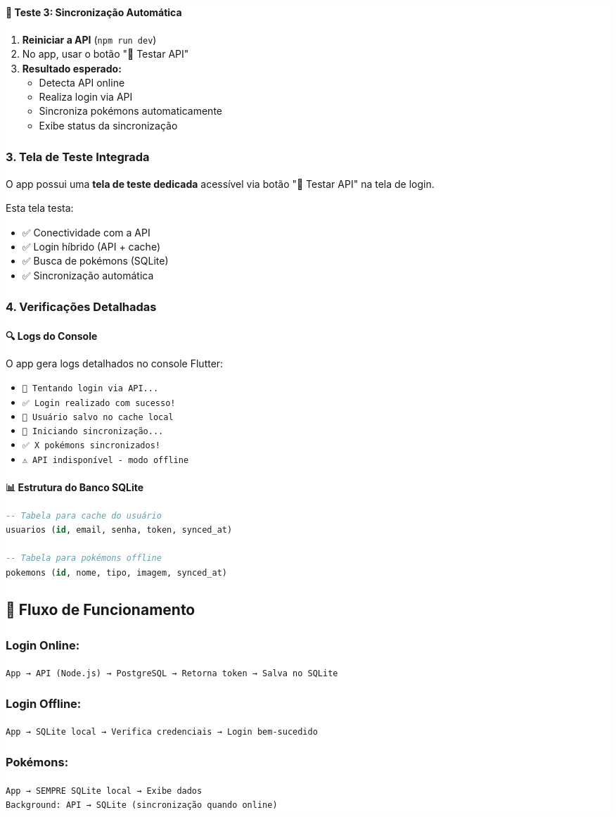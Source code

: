 #### 🔄 **Teste 3: Sincronização Automática**
1. **Reiniciar a API** (`npm run dev`)
2. No app, usar o botão "🧪 Testar API"
3. **Resultado esperado:**
   - Detecta API online
   - Realiza login via API
   - Sincroniza pokémons automaticamente
   - Exibe status da sincronização

### 3. Tela de Teste Integrada

O app possui uma **tela de teste dedicada** acessível via botão "🧪 Testar API" na tela de login.

Esta tela testa:
- ✅ Conectividade com a API
- ✅ Login híbrido (API + cache)
- ✅ Busca de pokémons (SQLite)
- ✅ Sincronização automática

### 4. Verificações Detalhadas

#### 🔍 **Logs do Console**
O app gera logs detalhados no console Flutter:
- `🔐 Tentando login via API...`
- `✅ Login realizado com sucesso!`
- `💾 Usuário salvo no cache local`
- `🔄 Iniciando sincronização...`
- `✅ X pokémons sincronizados!`
- `⚠️ API indisponível - modo offline`

#### 📊 **Estrutura do Banco SQLite**
```sql
-- Tabela para cache do usuário
usuarios (id, email, senha, token, synced_at)

-- Tabela para pokémons offline
pokemons (id, nome, tipo, imagem, synced_at)
```

## 🎯 Fluxo de Funcionamento

### Login Online:
```
App → API (Node.js) → PostgreSQL → Retorna token → Salva no SQLite
```

### Login Offline:
```
App → SQLite local → Verifica credenciais → Login bem-sucedido
```

### Pokémons:
```
App → SEMPRE SQLite local → Exibe dados
Background: API → SQLite (sincronização quando online)
```
